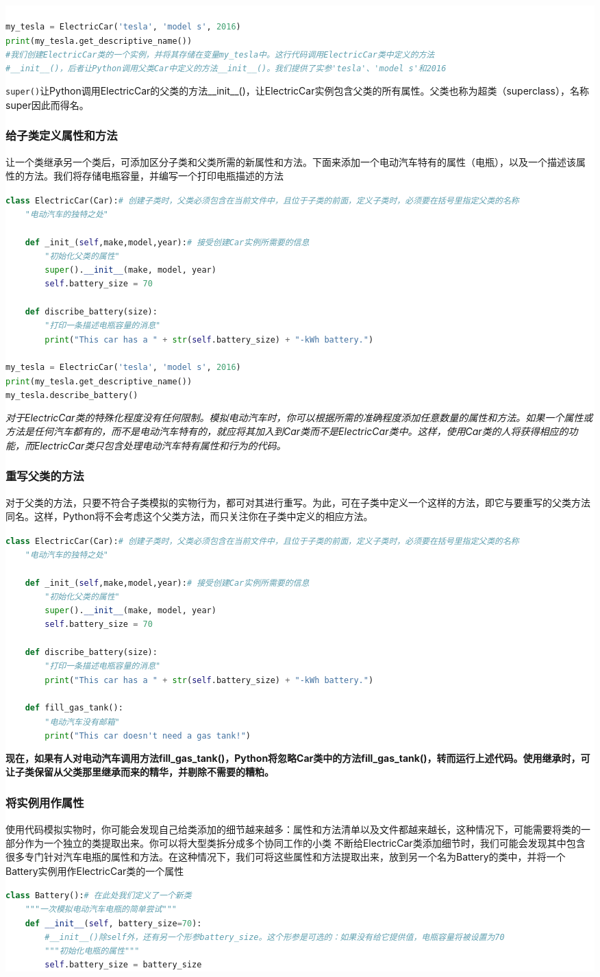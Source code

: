 ```python

my_tesla = ElectricCar('tesla', 'model s', 2016)
print(my_tesla.get_descriptive_name())
#我们创建ElectricCar类的一个实例，并将其存储在变量my_tesla中。这行代码调用ElectricCar类中定义的方法
#__init__()，后者让Python调用父类Car中定义的方法__init__()。我们提供了实参'tesla'、'model s'和2016
```
`super()`让Python调用ElectricCar的父类的方法__init__()，让ElectricCar实例包含父类的所有属性。父类也称为超类（superclass），名称super因此而得名。
### 给子类定义属性和方法
让一个类继承另一个类后，可添加区分子类和父类所需的新属性和方法。下面来添加一个电动汽车特有的属性（电瓶），以及一个描述该属性的方法。我们将存储电瓶容量，并编写一个打印电瓶描述的方法
```python
class ElectricCar(Car):# 创建子类时，父类必须包含在当前文件中，且位于子类的前面，定义子类时，必须要在括号里指定父类的名称
	"电动汽车的独特之处"

	def _init_(self,make,model,year):# 接受创建Car实例所需要的信息
		"初始化父类的属性"
		super().__init__(make, model, year)
		self.battery_size = 70

	def discribe_battery(size):
		"打印一条描述电瓶容量的消息"
		print("This car has a " + str(self.battery_size) + "-kWh battery.")

my_tesla = ElectricCar('tesla', 'model s', 2016)
print(my_tesla.get_descriptive_name()) 
my_tesla.describe_battery()
```
*对于ElectricCar类的特殊化程度没有任何限制。模拟电动汽车时，你可以根据所需的准确程度添加任意数量的属性和方法。如果一个属性或方法是任何汽车都有的，而不是电动汽车特有的，就应将其加入到Car类而不是ElectricCar类中。这样，使用Car类的人将获得相应的功能，而ElectricCar类只包含处理电动汽车特有属性和行为的代码。*
### 重写父类的方法
对于父类的方法，只要不符合子类模拟的实物行为，都可对其进行重写。为此，可在子类中定义一个这样的方法，即它与要重写的父类方法同名。这样，Python将不会考虑这个父类方法，而只关注你在子类中定义的相应方法。
```python
class ElectricCar(Car):# 创建子类时，父类必须包含在当前文件中，且位于子类的前面，定义子类时，必须要在括号里指定父类的名称
	"电动汽车的独特之处"

	def _init_(self,make,model,year):# 接受创建Car实例所需要的信息
		"初始化父类的属性"
		super().__init__(make, model, year)
		self.battery_size = 70

	def discribe_battery(size):
		"打印一条描述电瓶容量的消息"
		print("This car has a " + str(self.battery_size) + "-kWh battery.")

	def fill_gas_tank():
		"电动汽车没有邮箱"
		print("This car doesn't need a gas tank!")
```
**现在，如果有人对电动汽车调用方法fill_gas_tank()，Python将忽略Car类中的方法fill_gas_tank()，转而运行上述代码。使用继承时，可让子类保留从父类那里继承而来的精华，并剔除不需要的糟粕。**
### 将实例用作属性
使用代码模拟实物时，你可能会发现自己给类添加的细节越来越多：属性和方法清单以及文件都越来越长，这种情况下，可能需要将类的一部分作为一个独立的类提取出来。你可以将大型类拆分成多个协同工作的小类
不断给ElectricCar类添加细节时，我们可能会发现其中包含很多专门针对汽车电瓶的属性和方法。在这种情况下，我们可将这些属性和方法提取出来，放到另一个名为Battery的类中，并将一个Battery实例用作ElectricCar类的一个属性
```python
class Battery():# 在此处我们定义了一个新类
	"""一次模拟电动汽车电瓶的简单尝试""" 
	def __init__(self, battery_size=70):
		#__init__()除self外，还有另一个形参battery_size。这个形参是可选的：如果没有给它提供值，电瓶容量将被设置为70
		"""初始化电瓶的属性""" 
		self.battery_size = battery_size
```